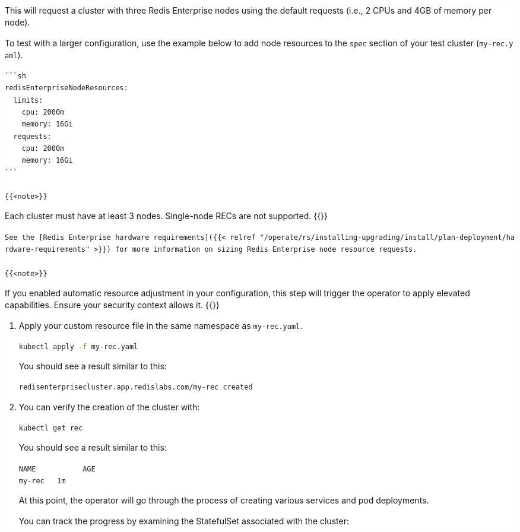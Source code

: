    This will request a cluster with three Redis Enterprise nodes using the default requests (i.e., 2 CPUs and 4GB of memory per node).

   To test with a larger configuration, use the example below to add node resources to the `spec` section of your test cluster (`my-rec.yaml`).

    ```sh
    redisEnterpriseNodeResources:
      limits:
        cpu: 2000m
        memory: 16Gi
      requests:
        cpu: 2000m
        memory: 16Gi
    ```

    {{<note>}}
Each cluster must have at least 3 nodes. Single-node RECs are not supported.
    {{</note>}}

    See the [Redis Enterprise hardware requirements]({{< relref "/operate/rs/installing-upgrading/install/plan-deployment/hardware-requirements" >}}) for more information on sizing Redis Enterprise node resource requests.
  
    {{<note>}}
If you enabled automatic resource adjustment in your configuration, this step will trigger the operator to apply elevated capabilities. Ensure your security context allows it.
    {{</note>}}

1. Apply your custom resource file in the same namespace as `my-rec.yaml`.

    ```sh
    kubectl apply -f my-rec.yaml
    ```

   You should see a result similar to this:

   ```sh
   redisenterprisecluster.app.redislabs.com/my-rec created
   ```

1. You can verify the creation of the cluster with:

    ```sh
    kubectl get rec
    ```

    You should see a result similar to this:

    ```sh
    NAME           AGE
    my-rec   1m
    ```

    At this point, the operator will go through the process of creating various services and pod deployments.

    You can track the progress by examining the StatefulSet associated with the cluster:
